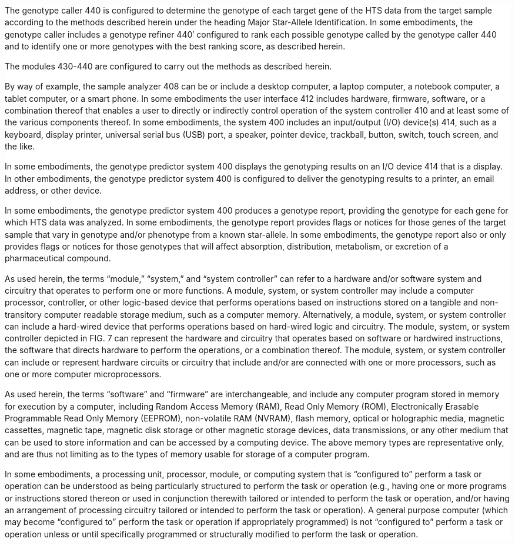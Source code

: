 The genotype caller 440 is configured to determine the genotype of each target gene of the HTS data from the target sample according to the methods described herein under the heading Major Star-Allele Identification. In some embodiments, the genotype caller includes a genotype refiner 440′ configured to rank each possible genotype called by the genotype caller 440 and to identify one or more genotypes with the best ranking score, as described herein.

The modules 430-440 are configured to carry out the methods as described herein.

By way of example, the sample analyzer 408 can be or include a desktop computer, a laptop computer, a notebook computer, a tablet computer, or a smart phone. In some embodiments the user interface 412 includes hardware, firmware, software, or a combination thereof that enables a user to directly or indirectly control operation of the system controller 410 and at least some of the various components thereof. In some embodiments, the system 400 includes an input/output (I/O) device(s) 414, such as a keyboard, display printer, universal serial bus (USB) port, a speaker, pointer device, trackball, button, switch, touch screen, and the like.

In some embodiments, the genotype predictor system 400 displays the genotyping results on an I/O device 414 that is a display. In other embodiments, the genotype predictor system 400 is configured to deliver the genotyping results to a printer, an email address, or other device.

In some embodiments, the genotype predictor system 400 produces a genotype report, providing the genotype for each gene for which HTS data was analyzed. In some embodiments, the genotype report provides flags or notices for those genes of the target sample that vary in genotype and/or phenotype from a known star-allele. In some embodiments, the genotype report also or only provides flags or notices for those genotypes that will affect absorption, distribution, metabolism, or excretion of a pharmaceutical compound.

As used herein, the terms “module,” “system,” and “system controller” can refer to a hardware and/or software system and circuitry that operates to perform one or more functions. A module, system, or system controller may include a computer processor, controller, or other logic-based device that performs operations based on instructions stored on a tangible and non-transitory computer readable storage medium, such as a computer memory. Alternatively, a module, system, or system controller can include a hard-wired device that performs operations based on hard-wired logic and circuitry. The module, system, or system controller depicted in FIG. 7 can represent the hardware and circuitry that operates based on software or hardwired instructions, the software that directs hardware to perform the operations, or a combination thereof. The module, system, or system controller can include or represent hardware circuits or circuitry that include and/or are connected with one or more processors, such as one or more computer microprocessors.

As used herein, the terms “software” and “firmware” are interchangeable, and include any computer program stored in memory for execution by a computer, including Random Access Memory (RAM), Read Only Memory (ROM), Electronically Erasable Programmable Read Only Memory (EEPROM), non-volatile RAM (NVRAM), flash memory, optical or holographic media, magnetic cassettes, magnetic tape, magnetic disk storage or other magnetic storage devices, data transmissions, or any other medium that can be used to store information and can be accessed by a computing device. The above memory types are representative only, and are thus not limiting as to the types of memory usable for storage of a computer program.

In some embodiments, a processing unit, processor, module, or computing system that is “configured to” perform a task or operation can be understood as being particularly structured to perform the task or operation (e.g., having one or more programs or instructions stored thereon or used in conjunction therewith tailored or intended to perform the task or operation, and/or having an arrangement of processing circuitry tailored or intended to perform the task or operation). A general purpose computer (which may become “configured to” perform the task or operation if appropriately programmed) is not “configured to” perform a task or operation unless or until specifically programmed or structurally modified to perform the task or operation.
